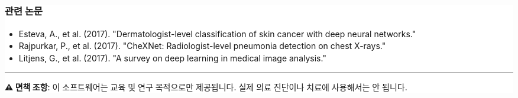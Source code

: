 ### 관련 논문
- Esteva, A., et al. (2017). "Dermatologist-level classification of skin cancer with deep neural networks."
- Rajpurkar, P., et al. (2017). "CheXNet: Radiologist-level pneumonia detection on chest X-rays."
- Litjens, G., et al. (2017). "A survey on deep learning in medical image analysis."

---

**⚠️ 면책 조항**: 이 소프트웨어는 교육 및 연구 목적으로만 제공됩니다. 실제 의료 진단이나 치료에 사용해서는 안 됩니다.
